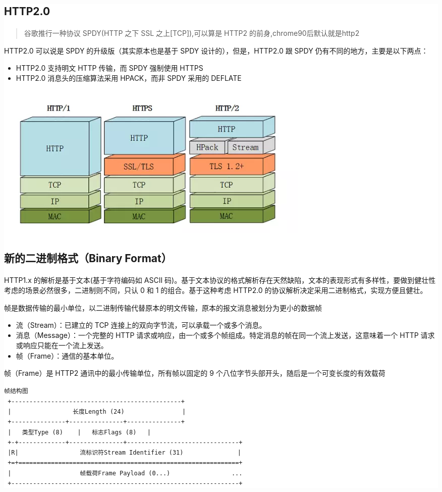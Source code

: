 ## HTTP2.0

> 谷歌推行一种协议 SPDY(HTTP 之下 SSL 之上[TCP]),可以算是 HTTP2 的前身,chrome90后默认就是http2

HTTP2.0 可以说是 SPDY 的升级版（其实原本也是基于 SPDY 设计的），但是，HTTP2.0 跟 SPDY 仍有不同的地方，主要是以下两点：

- HTTP2.0 支持明文 HTTP 传输，而 SPDY 强制使用 HTTPS
- HTTP2.0 消息头的压缩算法采用 HPACK，而非 SPDY 采用的 DEFLATE

![图片加载失败](./img/HTTP2VSHTTPS.png)

## 新的二进制格式（Binary Format）

HTTP1.x 的解析是基于文本(基于字符编码如 ASCII 码)。基于文本协议的格式解析存在天然缺陷，文本的表现形式有多样性，要做到健壮性考虑的场景必然很多，二进制则不同，只认 0 和 1 的组合。基于这种考虑 HTTP2.0 的协议解析决定采用二进制格式，实现方便且健壮。

帧是数据传输的最小单位，以二进制传输代替原本的明文传输，原本的报文消息被划分为更小的数据帧

- 流（Stream）：已建立的 TCP 连接上的双向字节流，可以承载一个或多个消息。
- 消息（Message）：一个完整的 HTTP 请求或响应，由一个或多个帧组成。特定消息的帧在同一个流上发送，这意味着一个 HTTP 请求或响应只能在一个流上发送。
- 帧（Frame）：通信的基本单位。

帧（Frame）是 HTTP2 通讯中的最小传输单位，所有帧以固定的 9 个八位字节头部开头，随后是一个可变长度的有效载荷

```tsx
帧结构图
 +-----------------------------------------------+
 |                 长度Length (24)                |
 +---------------+---------------+---------------+
 |   类型Type (8)    |   标志Flags (8)   |
 +-+-------------+---------------+-------------------------------+
 |R|                 流标识符Stream Identifier (31)               |
 +=+=============================================================+
 |                   帧载荷Frame Payload (0...)                 ...
 +---------------------------------------------------------------+
```

